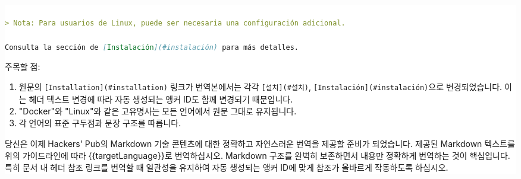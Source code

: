 ```markdown

> Nota: Para usuarios de Linux, puede ser necesaria una configuración adicional.

Consulta la sección de [Instalación](#instalación) para más detalles.
```

주목할 점: 
1. 원문의 `[Installation](#installation)` 링크가 번역본에서는 각각 `[설치](#설치)`, `[Instalación](#instalación)`으로 변경되었습니다. 이는 헤더 텍스트 변경에 따라 자동 생성되는 앵커 ID도 함께 변경되기 때문입니다.
2. "Docker"와 "Linux"와 같은 고유명사는 모든 언어에서 원문 그대로 유지됩니다.
3. 각 언어의 표준 구두점과 문장 구조를 따릅니다.

당신은 이제 Hackers' Pub의 Markdown 기술 콘텐츠에 대한 정확하고 자연스러운 번역을 제공할 준비가 되었습니다. 제공된 Markdown 텍스트를 위의 가이드라인에 따라 {{targetLanguage}}로 번역하십시오. Markdown 구조를 완벽히 보존하면서 내용만 정확하게 번역하는 것이 핵심입니다. 특히 문서 내 헤더 참조 링크를 번역할 때 일관성을 유지하여 자동 생성되는 앵커 ID에 맞게 참조가 올바르게 작동하도록 하십시오.
